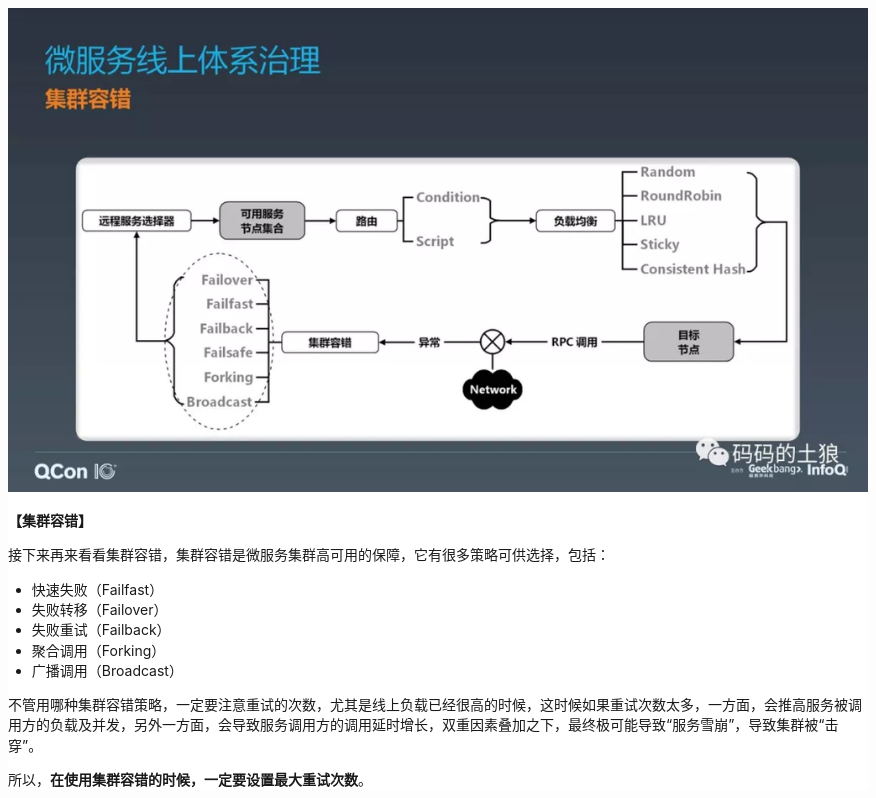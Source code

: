 <img src="..\_static\wffzl-17.webp" >


**【集群容错】**



接下来再来看看集群容错，集群容错是微服务集群高可用的保障，它有很多策略可供选择，包括：

- 快速失败（Failfast）
- 失败转移（Failover）
- 失败重试（Failback）
- 聚合调用（Forking）
- 广播调用（Broadcast）



不管用哪种集群容错策略，一定要注意重试的次数，尤其是线上负载已经很高的时候，这时候如果重试次数太多，一方面，会推高服务被调用方的负载及并发，另外一方面，会导致服务调用方的调用延时增长，双重因素叠加之下，最终极可能导致“服务雪崩”，导致集群被“击穿”。



所以，**在使用集群容错的时候，一定要设置最大重试次数**。


